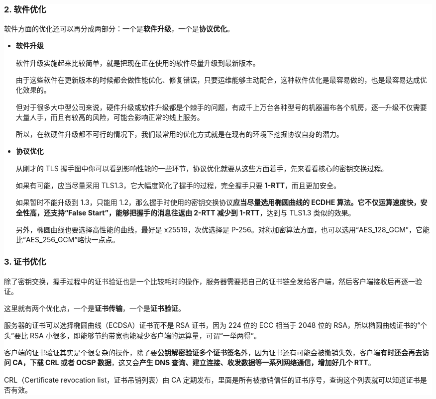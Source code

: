 ### 2. 软件优化

软件方面的优化还可以再分成两部分：一个是**软件升级**，一个是**协议优化**。

- **软件升级**

  软件升级实施起来比较简单，就是把现在正在使用的软件尽量升级到最新版本。

  由于这些软件在更新版本的时候都会做性能优化、修复错误，只要运维能够主动配合，这种软件优化是最容易做的，也是最容易达成优化效果的。

  但对于很多大中型公司来说，硬件升级或软件升级都是个棘手的问题，有成千上万台各种型号的机器遍布各个机房，逐一升级不仅需要大量人手，而且有较高的风险，可能会影响正常的线上服务。

  所以，在软硬件升级都不可行的情况下，我们最常用的优化方式就是在现有的环境下挖掘协议自身的潜力。

- **协议优化**

  从刚才的 TLS 握手图中你可以看到影响性能的一些环节，协议优化就要从这些方面着手，先来看看核心的密钥交换过程。

  如果有可能，应当尽量采用 TLS1.3，它大幅度简化了握手的过程，完全握手只要 **1-RTT**，而且更加安全。

  如果暂时不能升级到 1.3，只能用 1.2，那么握手时使用的密钥交换协议**应当尽量选用椭圆曲线的 ECDHE 算法。它不仅运算速度快，安全性高，还支持“False Start”，能够把握手的消息往返由 2-RTT 减少到 1-RTT**，达到与 TLS1.3 类似的效果。

  另外，椭圆曲线也要选择高性能的曲线，最好是 x25519，次优选择是 P-256。对称加密算法方面，也可以选用“AES_128_GCM”，它能比“AES_256_GCM”略快一点点。

### 3. 证书优化

除了密钥交换，握手过程中的证书验证也是一个比较耗时的操作，服务器需要把自己的证书链全发给客户端，然后客户端接收后再逐一验证。

这里就有两个优化点，一个是**证书传输**，一个是**证书验证**。

服务器的证书可以选择椭圆曲线（ECDSA）证书而不是 RSA 证书，因为 224 位的 ECC 相当于 2048 位的 RSA，所以椭圆曲线证书的“个头”要比 RSA 小很多，即能够节约带宽也能减少客户端的运算量，可谓“一举两得”。

客户端的证书验证其实是个很复杂的操作，除了要**公钥解密验证多个证书签名**外，因为证书还有可能会被撤销失效，客户端**有时还会再去访问 CA，下载 CRL 或者 OCSP 数据**，这又会**产生 DNS 查询、建立连接、收发数据等一系列网络通信，增加好几个 RTT**。

CRL（Certificate revocation list，证书吊销列表）由 CA 定期发布，里面是所有被撤销信任的证书序号，查询这个列表就可以知道证书是否有效。

